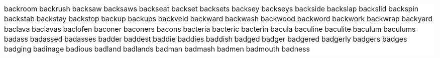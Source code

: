 backroom
backrush
backsaw
backsaws
backseat
backset
backsets
backsey
backseys
backside
backslap
backslid
backspin
backstab
backstay
backstop
backup
backups
backveld
backward
backwash
backwood
backword
backwork
backwrap
backyard
baclava
baclavas
baclofen
baconer
baconers
bacons
bacteria
bacteric
bacterin
bacula
baculine
baculite
baculum
baculums
badass
badassed
badasses
badder
baddest
baddie
baddies
baddish
badged
badger
badgered
badgerly
badgers
badges
badging
badinage
badious
badland
badlands
badman
badmash
badmen
badmouth
badness
